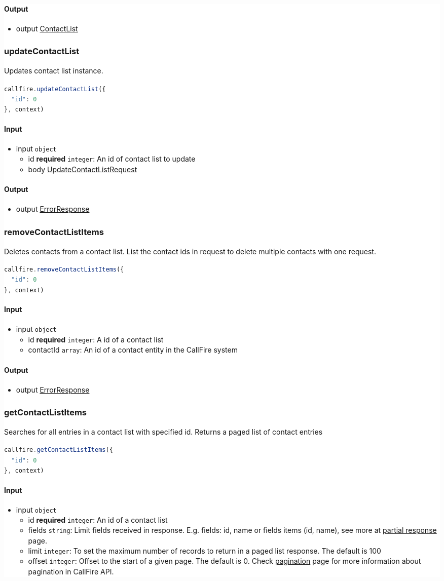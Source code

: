 #### Output
* output [ContactList](#contactlist)

### updateContactList
Updates contact list instance.


```js
callfire.updateContactList({
  "id": 0
}, context)
```

#### Input
* input `object`
  * id **required** `integer`: An id of contact list to update
  * body [UpdateContactListRequest](#updatecontactlistrequest)

#### Output
* output [ErrorResponse](#errorresponse)

### removeContactListItems
Deletes contacts from a contact list. List the contact ids in request to delete multiple contacts with one request.


```js
callfire.removeContactListItems({
  "id": 0
}, context)
```

#### Input
* input `object`
  * id **required** `integer`: A id of a contact list
  * contactId `array`: An id of a contact entity in the CallFire system

#### Output
* output [ErrorResponse](#errorresponse)

### getContactListItems
Searches for all entries in a contact list with specified id. Returns a paged list of contact entries


```js
callfire.getContactListItems({
  "id": 0
}, context)
```

#### Input
* input `object`
  * id **required** `integer`: An id of a contact list
  * fields `string`: Limit fields received in response. E.g. fields: id, name or fields items (id, name), see more at [partial response](https://developers.callfire.com/docs.html#partial-response) page.
  * limit `integer`: To set the maximum number of records to return in a paged list response. The default is 100
  * offset `integer`: Offset to the start of a given page. The default is 0. Check [pagination](https://developers.callfire.com/docs.html#pagination) page for more information about pagination in CallFire API.

